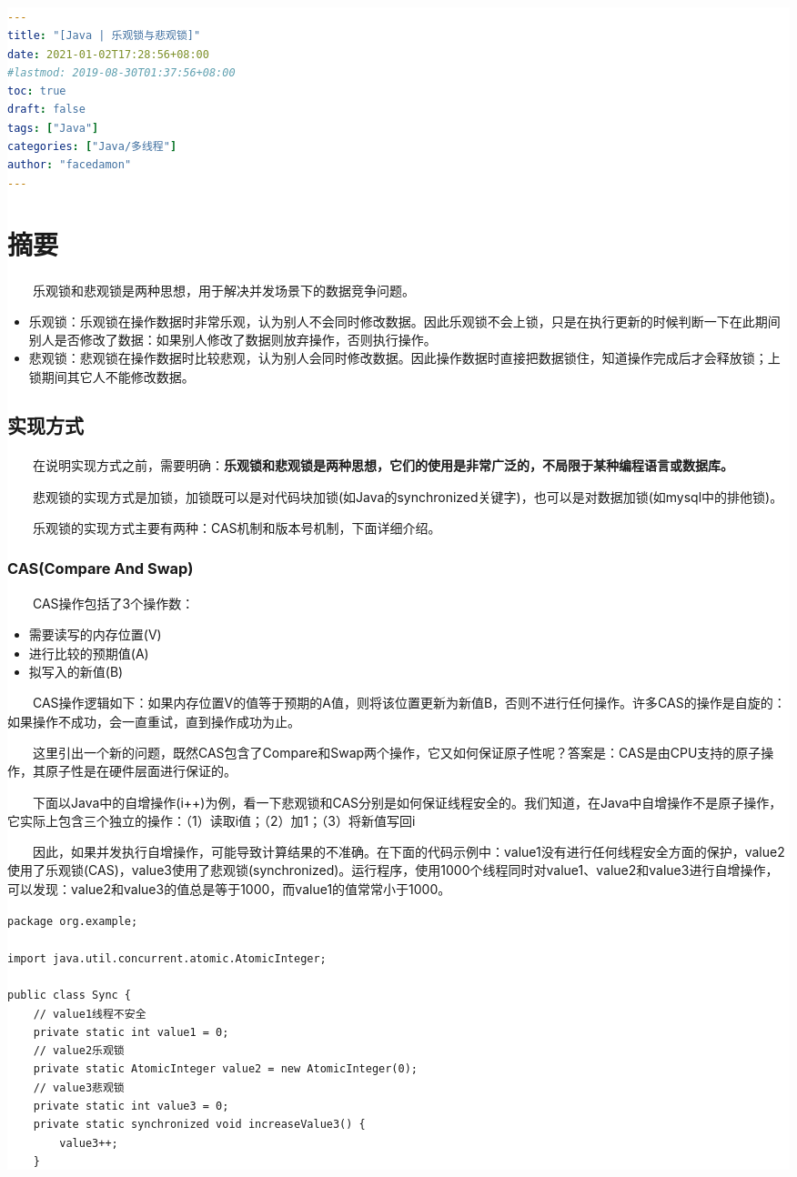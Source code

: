 ```yaml
---
title: "[Java | 乐观锁与悲观锁]"
date: 2021-01-02T17:28:56+08:00
#lastmod: 2019-08-30T01:37:56+08:00
toc: true
draft: false
tags: ["Java"]
categories: ["Java/多线程"]
author: "facedamon"
---
```


# 摘要

&emsp;&emsp;乐观锁和悲观锁是两种思想，用于解决并发场景下的数据竞争问题。

- 乐观锁：乐观锁在操作数据时非常乐观，认为别人不会同时修改数据。因此乐观锁不会上锁，只是在执行更新的时候判断一下在此期间别人是否修改了数据：如果别人修改了数据则放弃操作，否则执行操作。
- 悲观锁：悲观锁在操作数据时比较悲观，认为别人会同时修改数据。因此操作数据时直接把数据锁住，知道操作完成后才会释放锁；上锁期间其它人不能修改数据。

## 实现方式

&emsp;&emsp;在说明实现方式之前，需要明确：**乐观锁和悲观锁是两种思想，它们的使用是非常广泛的，不局限于某种编程语言或数据库。**

&emsp;&emsp;悲观锁的实现方式是加锁，加锁既可以是对代码块加锁(如Java的synchronized关键字)，也可以是对数据加锁(如mysql中的排他锁)。

&emsp;&emsp;乐观锁的实现方式主要有两种：CAS机制和版本号机制，下面详细介绍。

### CAS(Compare And Swap)

&emsp;&emsp;CAS操作包括了3个操作数：

- 需要读写的内存位置(V)
- 进行比较的预期值(A)
- 拟写入的新值(B)

&emsp;&emsp;CAS操作逻辑如下：如果内存位置V的值等于预期的A值，则将该位置更新为新值B，否则不进行任何操作。许多CAS的操作是自旋的：如果操作不成功，会一直重试，直到操作成功为止。

&emsp;&emsp;这里引出一个新的问题，既然CAS包含了Compare和Swap两个操作，它又如何保证原子性呢？答案是：CAS是由CPU支持的原子操作，其原子性是在硬件层面进行保证的。

&emsp;&emsp;下面以Java中的自增操作(i++)为例，看一下悲观锁和CAS分别是如何保证线程安全的。我们知道，在Java中自增操作不是原子操作，它实际上包含三个独立的操作：（1）读取i值；（2）加1；（3）将新值写回i

&emsp;&emsp;因此，如果并发执行自增操作，可能导致计算结果的不准确。在下面的代码示例中：value1没有进行任何线程安全方面的保护，value2使用了乐观锁(CAS)，value3使用了悲观锁(synchronized)。运行程序，使用1000个线程同时对value1、value2和value3进行自增操作，可以发现：value2和value3的值总是等于1000，而value1的值常常小于1000。

    package org.example;

    import java.util.concurrent.atomic.AtomicInteger;

    public class Sync {
        // value1线程不安全
        private static int value1 = 0;
        // value2乐观锁
        private static AtomicInteger value2 = new AtomicInteger(0);
        // value3悲观锁
        private static int value3 = 0;
        private static synchronized void increaseValue3() {
            value3++;
        }

